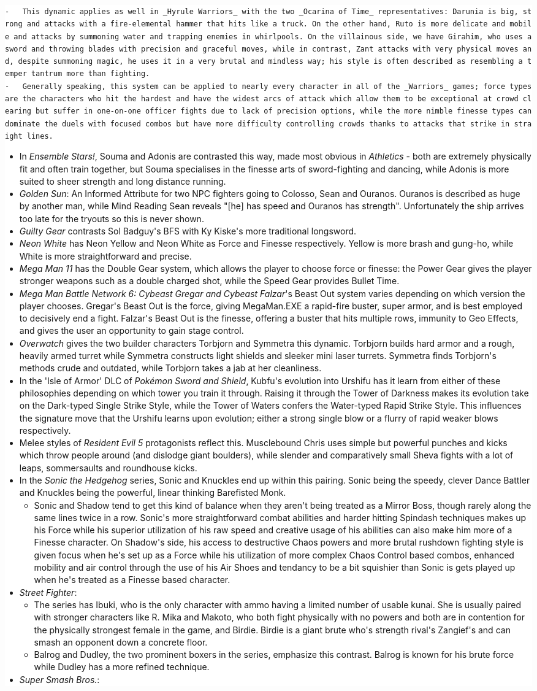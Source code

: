     -   This dynamic applies as well in _Hyrule Warriors_ with the two _Ocarina of Time_ representatives: Darunia is big, strong and attacks with a fire-elemental hammer that hits like a truck. On the other hand, Ruto is more delicate and mobile and attacks by summoning water and trapping enemies in whirlpools. On the villainous side, we have Girahim, who uses a sword and throwing blades with precision and graceful moves, while in contrast, Zant attacks with very physical moves and, despite summoning magic, he uses it in a very brutal and mindless way; his style is often described as resembling a temper tantrum more than fighting.
    -   Generally speaking, this system can be applied to nearly every character in all of the _Warriors_ games; force types are the characters who hit the hardest and have the widest arcs of attack which allow them to be exceptional at crowd clearing but suffer in one-on-one officer fights due to lack of precision options, while the more nimble finesse types can dominate the duels with focused combos but have more difficulty controlling crowds thanks to attacks that strike in straight lines.
-   In _Ensemble Stars!_, Souma and Adonis are contrasted this way, made most obvious in _Athletics_ - both are extremely physically fit and often train together, but Souma specialises in the finesse arts of sword-fighting and dancing, while Adonis is more suited to sheer strength and long distance running.
-   _Golden Sun_: An Informed Attribute for two NPC fighters going to Colosso, Sean and Ouranos. Ouranos is described as huge by another man, while Mind Reading Sean reveals "\[he\] has speed and Ouranos has strength". Unfortunately the ship arrives too late for the tryouts so this is never shown.
-   _Guilty Gear_ contrasts Sol Badguy's BFS with Ky Kiske's more traditional longsword.
-   _Neon White_ has Neon Yellow and Neon White as Force and Finesse respectively. Yellow is more brash and gung-ho, while White is more straightforward and precise.
-   _Mega Man 11_ has the Double Gear system, which allows the player to choose force or finesse: the Power Gear gives the player stronger weapons such as a double charged shot, while the Speed Gear provides Bullet Time.
-   _Mega Man Battle Network 6: Cybeast Gregar and Cybeast Falzar_'s Beast Out system varies depending on which version the player chooses. Gregar's Beast Out is the force, giving MegaMan.EXE a rapid-fire buster, super armor, and is best employed to decisively end a fight. Falzar's Beast Out is the finesse, offering a buster that hits multiple rows, immunity to Geo Effects, and gives the user an opportunity to gain stage control.
-   _Overwatch_ gives the two builder characters Torbjorn and Symmetra this dynamic. Torbjorn builds hard armor and a rough, heavily armed turret while Symmetra constructs light shields and sleeker mini laser turrets. Symmetra finds Torbjorn's methods crude and outdated, while Torbjorn takes a jab at her cleanliness.
-   In the 'Isle of Armor' DLC of _Pokémon Sword and Shield_, Kubfu's evolution into Urshifu has it learn from either of these philosophies depending on which tower you train it through. Raising it through the Tower of Darkness makes its evolution take on the Dark-typed Single Strike Style, while the Tower of Waters confers the Water-typed Rapid Strike Style. This influences the signature move that the Urshifu learns upon evolution; either a strong single blow or a flurry of rapid weaker blows respectively.
-   Melee styles of _Resident Evil 5_ protagonists reflect this. Musclebound Chris uses simple but powerful punches and kicks which throw people around (and dislodge giant boulders), while slender and comparatively small Sheva fights with a lot of leaps, sommersaults and roundhouse kicks.
-   In the _Sonic the Hedgehog_ series, Sonic and Knuckles end up within this pairing. Sonic being the speedy, clever Dance Battler and Knuckles being the powerful, linear thinking Barefisted Monk.
    -   Sonic and Shadow tend to get this kind of balance when they aren't being treated as a Mirror Boss, though rarely along the same lines twice in a row. Sonic's more straightforward combat abilities and harder hitting Spindash techniques makes up his Force while his superior utilization of his raw speed and creative usage of his abilities can also make him more of a Finesse character. On Shadow's side, his access to destructive Chaos powers and more brutal rushdown fighting style is given focus when he's set up as a Force while his utilization of more complex Chaos Control based combos, enhanced mobility and air control through the use of his Air Shoes and tendancy to be a bit squishier than Sonic is gets played up when he's treated as a Finesse based character.
-   _Street Fighter_:
    -   The series has Ibuki, who is the only character with ammo having a limited number of usable kunai. She is usually paired with stronger characters like R. Mika and Makoto, who both fight physically with no powers and both are in contention for the physically strongest female in the game, and Birdie. Birdie is a giant brute who's strength rival's Zangief's and can smash an opponent down a concrete floor.
    -   Balrog and Dudley, the two prominent boxers in the series, emphasize this contrast. Balrog is known for his brute force while Dudley has a more refined technique.
-   _Super Smash Bros._: